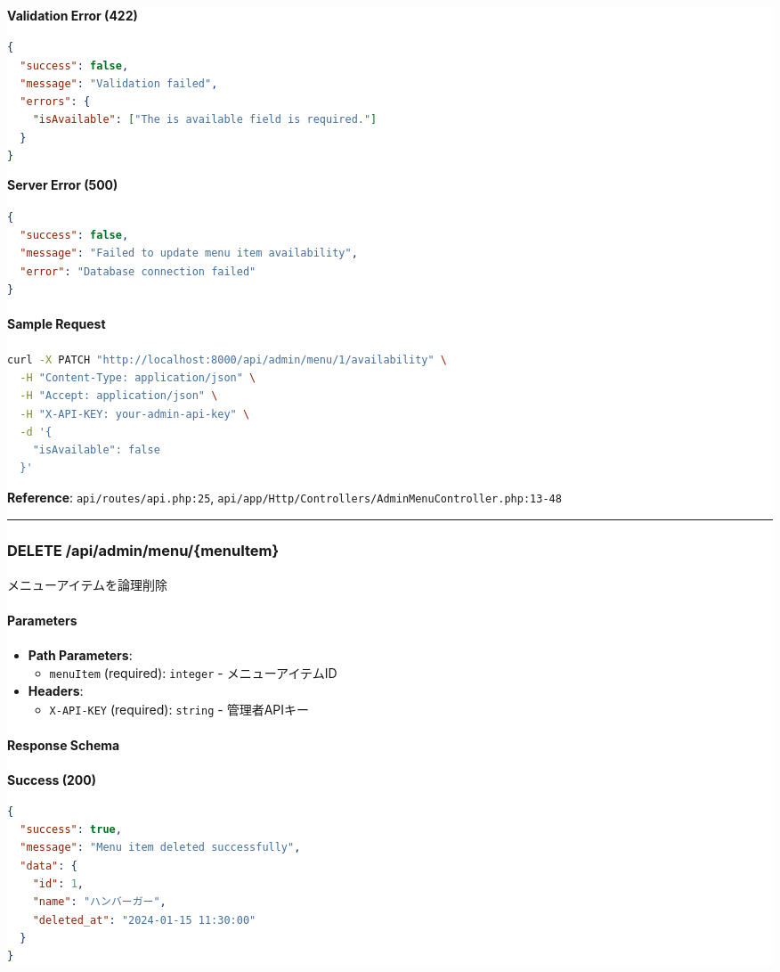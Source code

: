 **Validation Error (422)**
```json
{
  "success": false,
  "message": "Validation failed",
  "errors": {
    "isAvailable": ["The is available field is required."]
  }
}
```

**Server Error (500)**
```json
{
  "success": false,
  "message": "Failed to update menu item availability",
  "error": "Database connection failed"
}
```

#### Sample Request
```bash
curl -X PATCH "http://localhost:8000/api/admin/menu/1/availability" \
  -H "Content-Type: application/json" \
  -H "Accept: application/json" \
  -H "X-API-KEY: your-admin-api-key" \
  -d '{
    "isAvailable": false
  }'
```

**Reference**: `api/routes/api.php:25`, `api/app/Http/Controllers/AdminMenuController.php:13-48`

---

### DELETE /api/admin/menu/{menuItem}
メニューアイテムを論理削除

#### Parameters
- **Path Parameters**:
  - `menuItem` (required): `integer` - メニューアイテムID
- **Headers**:
  - `X-API-KEY` (required): `string` - 管理者APIキー

#### Response Schema

**Success (200)**
```json
{
  "success": true,
  "message": "Menu item deleted successfully",
  "data": {
    "id": 1,
    "name": "ハンバーガー",
    "deleted_at": "2024-01-15 11:30:00"
  }
}
```
